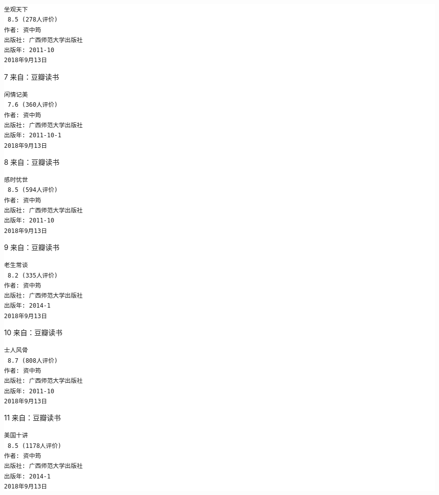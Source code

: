 	坐观天下
	 8.5 (278人评价)
	作者: 资中筠 
	出版社: 广西师范大学出版社 
	出版年: 2011-10
	2018年9月13日 

7
	来自：豆瓣读书
	 
	闲情记美
	 7.6 (360人评价)
	作者: 资中筠 
	出版社: 广西师范大学出版社 
	出版年: 2011-10-1
	2018年9月13日 

8
	来自：豆瓣读书
	 
	感时忧世
	 8.5 (594人评价)
	作者: 资中筠 
	出版社: 广西师范大学出版社 
	出版年: 2011-10
	2018年9月13日 

9
	来自：豆瓣读书
	 
	老生常谈
	 8.2 (335人评价)
	作者: 资中筠 
	出版社: 广西师范大学出版社 
	出版年: 2014-1
	2018年9月13日 

10
	来自：豆瓣读书
	 
	士人风骨
	 8.7 (808人评价)
	作者: 资中筠 
	出版社: 广西师范大学出版社 
	出版年: 2011-10
	2018年9月13日 

11
	来自：豆瓣读书
	 
	美国十讲
	 8.5 (1178人评价)
	作者: 资中筠 
	出版社: 广西师范大学出版社 
	出版年: 2014-1
	2018年9月13日 
